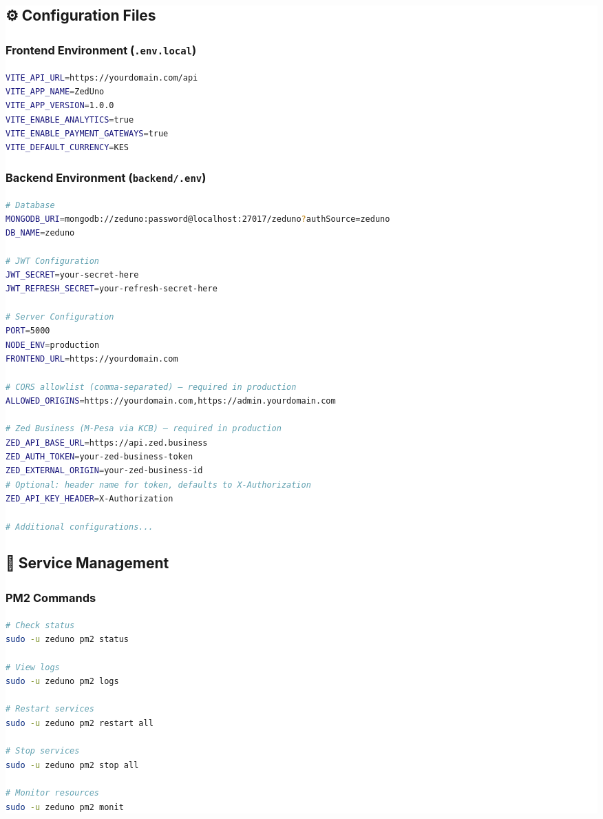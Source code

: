 ## ⚙️ Configuration Files

### Frontend Environment (`.env.local`)
```bash
VITE_API_URL=https://yourdomain.com/api
VITE_APP_NAME=ZedUno
VITE_APP_VERSION=1.0.0
VITE_ENABLE_ANALYTICS=true
VITE_ENABLE_PAYMENT_GATEWAYS=true
VITE_DEFAULT_CURRENCY=KES
```

### Backend Environment (`backend/.env`)
```bash
# Database
MONGODB_URI=mongodb://zeduno:password@localhost:27017/zeduno?authSource=zeduno
DB_NAME=zeduno

# JWT Configuration
JWT_SECRET=your-secret-here
JWT_REFRESH_SECRET=your-refresh-secret-here

# Server Configuration
PORT=5000
NODE_ENV=production
FRONTEND_URL=https://yourdomain.com

# CORS allowlist (comma-separated) — required in production
ALLOWED_ORIGINS=https://yourdomain.com,https://admin.yourdomain.com

# Zed Business (M‑Pesa via KCB) — required in production
ZED_API_BASE_URL=https://api.zed.business
ZED_AUTH_TOKEN=your-zed-business-token
ZED_EXTERNAL_ORIGIN=your-zed-business-id
# Optional: header name for token, defaults to X-Authorization
ZED_API_KEY_HEADER=X-Authorization

# Additional configurations...
```

## 🔧 Service Management

### PM2 Commands
```bash
# Check status
sudo -u zeduno pm2 status

# View logs
sudo -u zeduno pm2 logs

# Restart services
sudo -u zeduno pm2 restart all

# Stop services
sudo -u zeduno pm2 stop all

# Monitor resources
sudo -u zeduno pm2 monit
```
